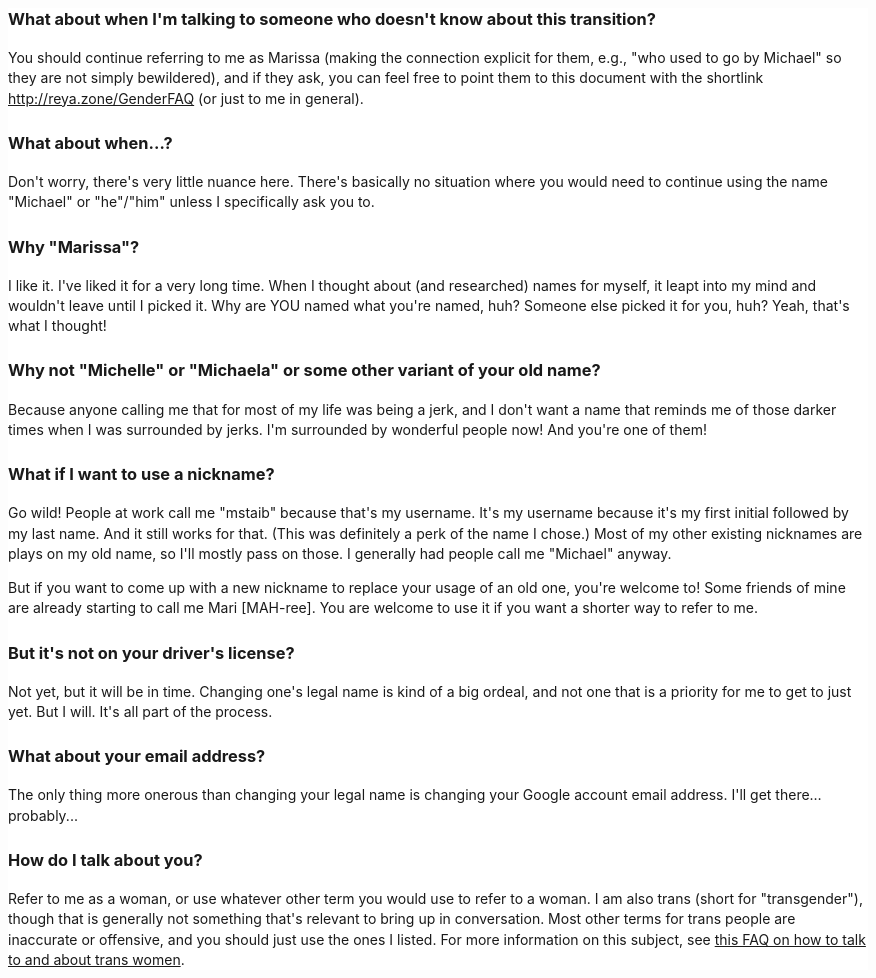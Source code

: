 ### What about when I'm talking to someone who doesn't know about this transition?

You should continue referring to me as Marissa (making the connection explicit for them, e.g., "who used to go by Michael" so they are not simply bewildered), and if they ask, you can feel free to point them to this document with the shortlink http://reya.zone/GenderFAQ (or just to me in general).

### What about when…?

Don't worry, there's very little nuance here. There's basically no situation where you would need to continue using the name "Michael" or "he"/"him" unless I specifically ask you to.

### Why "Marissa"?

I like it. I've liked it for a very long time. When I thought about (and researched) names for myself, it leapt into my mind and wouldn't leave until I picked it. Why are YOU named what you're named, huh? Someone else picked it for you, huh? Yeah, that's what I thought!

### Why not "Michelle" or "Michaela" or some other variant of your old name?

Because anyone calling me that for most of my life was being a jerk, and I don't want a name that reminds me of those darker times when I was surrounded by jerks. I'm surrounded by wonderful people now! And you're one of them!

### What if I want to use a nickname?

Go wild! People at work call me "mstaib" because that's my username. It's my username because it's my first initial followed by my last name. And it still works for that. (This was definitely a perk of the name I chose.) Most of my other existing nicknames are plays on my old name, so I'll mostly pass on those. I generally had people call me "Michael" anyway.


But if you want to come up with a new nickname to replace your usage of an old one, you're welcome to! Some friends of mine are already starting to call me Mari [MAH-ree]. You are welcome to use it if you want a shorter way to refer to me.

### But it's not on your driver's license?

Not yet, but it will be in time. Changing one's legal name is kind of a big ordeal, and not one that is a priority for me to get to just yet. But I will. It's all part of the process.

### What about your email address?

The only thing more onerous than changing your legal name is changing your Google account email address. I'll get there… probably...

### How do I talk about you?

Refer to me as a woman, or use whatever other term you would use to refer to a woman. I am also trans (short for "transgender"), though that is generally not something that's relevant to bring up in conversation. Most other terms for trans people are inaccurate or offensive, and you should just use the ones I listed. For more information on this subject, see [this FAQ on how to talk to and about trans women](https://gist.github.com/anonymous/9ad62f8b13ede8ce9a69dbbb70543a12).
